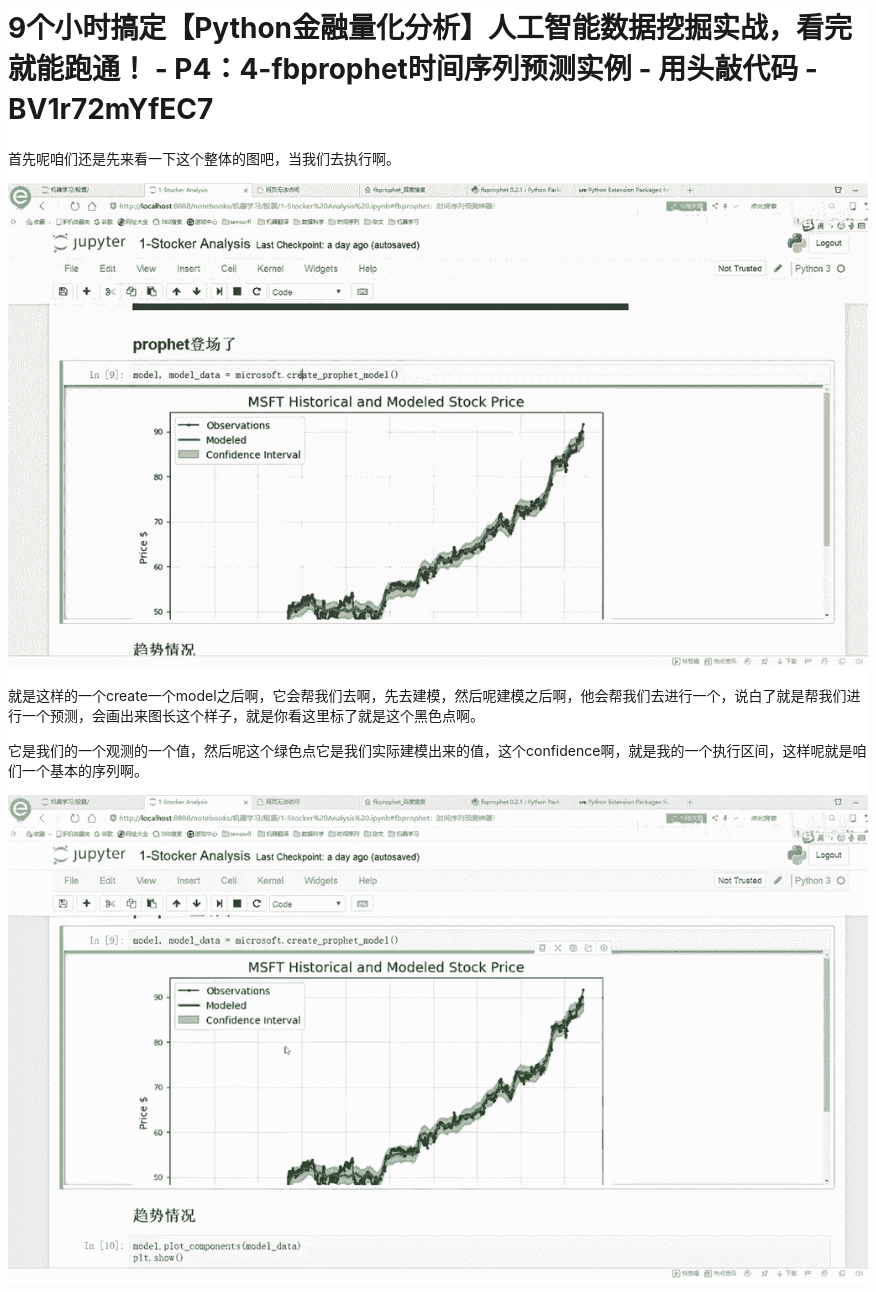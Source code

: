 # 9个小时搞定【Python金融量化分析】人工智能数据挖掘实战，看完就能跑通！ - P4：4-fbprophet时间序列预测实例 - 用头敲代码 - BV1r72mYfEC7

首先呢咱们还是先来看一下这个整体的图吧，当我们去执行啊。

![](img/cf3d00ae340bc6157932b06f7542e6ae_1.png)

就是这样的一个create一个model之后啊，它会帮我们去啊，先去建模，然后呢建模之后啊，他会帮我们去进行一个，说白了就是帮我们进行一个预测，会画出来图长这个样子，就是你看这里标了就是这个黑色点啊。

它是我们的一个观测的一个值，然后呢这个绿色点它是我们实际建模出来的值，这个confidence啊，就是我的一个执行区间，这样呢就是咱们一个基本的序列啊。



![](img/cf3d00ae340bc6157932b06f7542e6ae_3.png)
